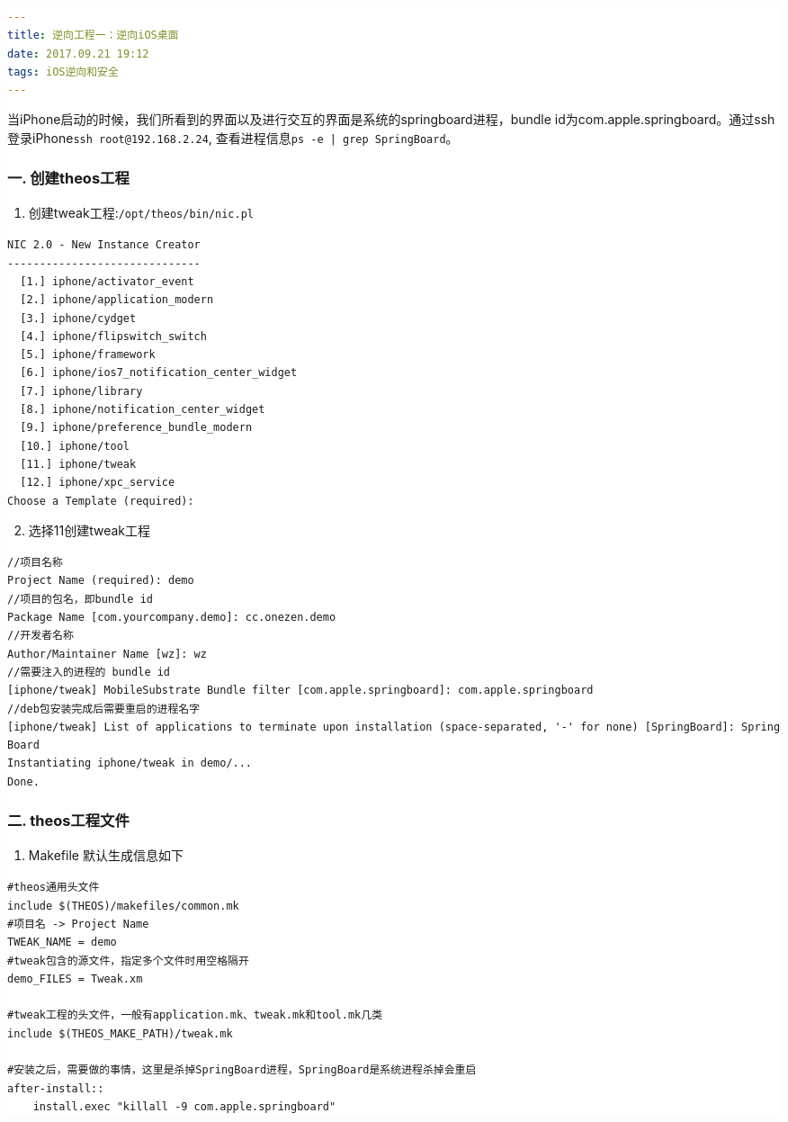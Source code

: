 ```yaml
---
title: 逆向工程一：逆向iOS桌面
date: 2017.09.21 19:12
tags: iOS逆向和安全
---
```


当iPhone启动的时候，我们所看到的界面以及进行交互的界面是系统的springboard进程，bundle id为com.apple.springboard。通过ssh登录iPhone`ssh root@192.168.2.24`, 查看进程信息`ps -e | grep SpringBoard`。

### 一. 创建theos工程

1. 创建tweak工程:`/opt/theos/bin/nic.pl ` 
```
NIC 2.0 - New Instance Creator
------------------------------
  [1.] iphone/activator_event
  [2.] iphone/application_modern
  [3.] iphone/cydget
  [4.] iphone/flipswitch_switch
  [5.] iphone/framework
  [6.] iphone/ios7_notification_center_widget
  [7.] iphone/library
  [8.] iphone/notification_center_widget
  [9.] iphone/preference_bundle_modern
  [10.] iphone/tool
  [11.] iphone/tweak
  [12.] iphone/xpc_service
Choose a Template (required): 
```
2. 选择11创建tweak工程

```
//项目名称    
Project Name (required): demo 
//项目的包名，即bundle id
Package Name [com.yourcompany.demo]: cc.onezen.demo
//开发者名称
Author/Maintainer Name [wz]: wz 
//需要注入的进程的 bundle id
[iphone/tweak] MobileSubstrate Bundle filter [com.apple.springboard]: com.apple.springboard
//deb包安装完成后需要重启的进程名字
[iphone/tweak] List of applications to terminate upon installation (space-separated, '-' for none) [SpringBoard]: SpringBoard    
Instantiating iphone/tweak in demo/...
Done.
```

### 二. theos工程文件
1. Makefile 默认生成信息如下
```
#theos通用头文件
include $(THEOS)/makefiles/common.mk
#项目名 -> Project Name
TWEAK_NAME = demo
#tweak包含的源文件，指定多个文件时用空格隔开
demo_FILES = Tweak.xm

#tweak工程的头文件，一般有application.mk、tweak.mk和tool.mk几类
include $(THEOS_MAKE_PATH)/tweak.mk

#安装之后，需要做的事情，这里是杀掉SpringBoard进程，SpringBoard是系统进程杀掉会重启
after-install::
	install.exec "killall -9 com.apple.springboard"
```